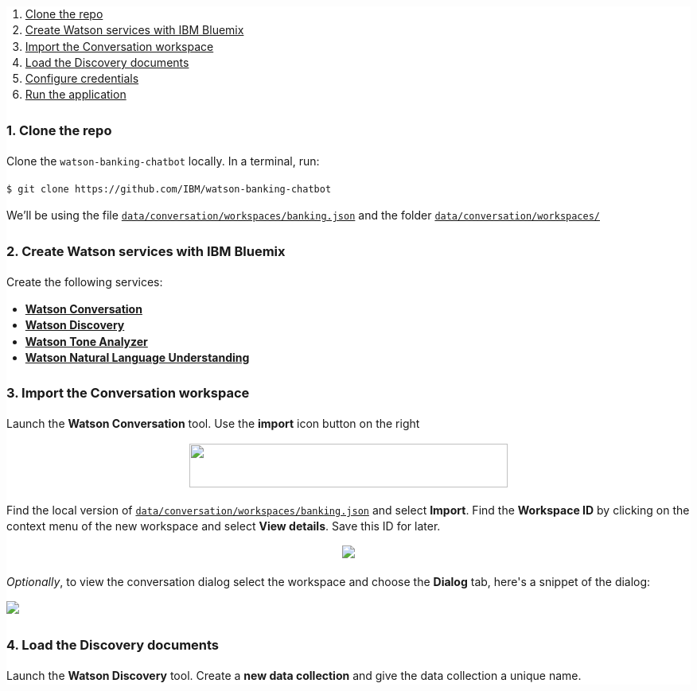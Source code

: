 1. [Clone the repo](#1-clone-the-repo)
2. [Create Watson services with IBM Bluemix](#2-create-watson-services-with-ibm-bluemix)
3. [Import the Conversation workspace](#3-import-the-conversation-workspace)
4. [Load the Discovery documents](#4-load-the-discovery-documents)
5. [Configure credentials](#5-configure-credentials)
5. [Run the application](#6-run-the-application)

### 1. Clone the repo

Clone the `watson-banking-chatbot` locally. In a terminal, run:

```
$ git clone https://github.com/IBM/watson-banking-chatbot
```

We’ll be using the file [`data/conversation/workspaces/banking.json`](data/conversation/workspaces/banking.json) and the folder
[`data/conversation/workspaces/`](data/conversation/workspaces/)

### 2. Create Watson services with IBM Bluemix

Create the following services:

* [**Watson Conversation**](https://console.ng.bluemix.net/catalog/services/conversation)
* [**Watson Discovery**](https://console.ng.bluemix.net/catalog/services/discovery)
* [**Watson Tone Analyzer**](https://console.ng.bluemix.net/catalog/services/tone-analyzer)
* [**Watson Natural Language Understanding**](https://console.ng.bluemix.net/catalog/services/natural-language-understanding)

### 3. Import the Conversation workspace

Launch the **Watson Conversation** tool. Use the **import** icon button on the right

<p align="center">
  <img width="400" height="55" src="doc/source/images/import_conversation_workspace.png">
</p>

Find the local version of [`data/conversation/workspaces/banking.json`](data/conversation/workspaces/banking.json) and select
**Import**. Find the **Workspace ID** by clicking on the context menu of the new
workspace and select **View details**. Save this ID for later.

<p align="center">
  <img width="400" src="doc/source/images/WCSViewdetails.PNG">
</p>

*Optionally*, to view the conversation dialog select the workspace and choose the
**Dialog** tab, here's a snippet of the dialog:

![](doc/source/images/dialog.PNG)

### 4. Load the Discovery documents

Launch the **Watson Discovery** tool. Create a **new data collection**
and give the data collection a unique name.
